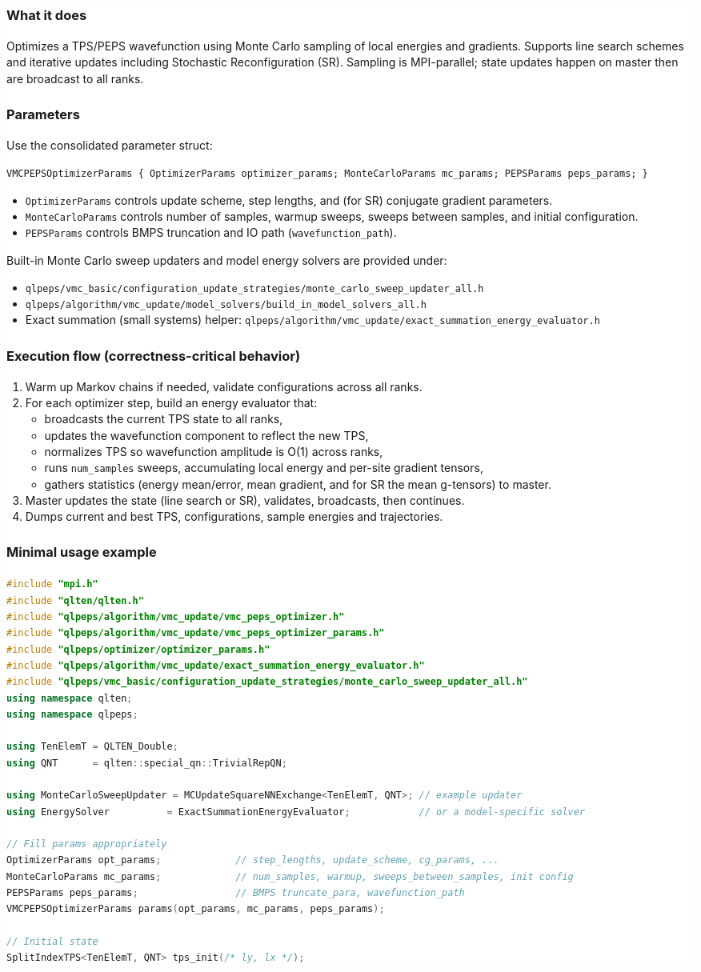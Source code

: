 ### What it does

Optimizes a TPS/PEPS wavefunction using Monte Carlo sampling of local energies and gradients. Supports line search schemes and iterative updates including Stochastic Reconfiguration (SR). Sampling is MPI-parallel; state updates happen on master then are broadcast to all ranks.

### Parameters

Use the consolidated parameter struct:

`VMCPEPSOptimizerParams { OptimizerParams optimizer_params; MonteCarloParams mc_params; PEPSParams peps_params; }`

- `OptimizerParams` controls update scheme, step lengths, and (for SR) conjugate gradient parameters.
- `MonteCarloParams` controls number of samples, warmup sweeps, sweeps between samples, and initial configuration.
- `PEPSParams` controls BMPS truncation and IO path (`wavefunction_path`).

Built-in Monte Carlo sweep updaters and model energy solvers are provided under:

- `qlpeps/vmc_basic/configuration_update_strategies/monte_carlo_sweep_updater_all.h`
- `qlpeps/algorithm/vmc_update/model_solvers/build_in_model_solvers_all.h`
- Exact summation (small systems) helper: `qlpeps/algorithm/vmc_update/exact_summation_energy_evaluator.h`

### Execution flow (correctness-critical behavior)

1. Warm up Markov chains if needed, validate configurations across all ranks.
2. For each optimizer step, build an energy evaluator that:
   - broadcasts the current TPS state to all ranks,
   - updates the wavefunction component to reflect the new TPS,
   - normalizes TPS so wavefunction amplitude is O(1) across ranks,
   - runs `num_samples` sweeps, accumulating local energy and per-site gradient tensors,
   - gathers statistics (energy mean/error, mean gradient, and for SR the mean g-tensors) to master.
3. Master updates the state (line search or SR), validates, broadcasts, then continues.
4. Dumps current and best TPS, configurations, sample energies and trajectories.

### Minimal usage example

```cpp
#include "mpi.h"
#include "qlten/qlten.h"
#include "qlpeps/algorithm/vmc_update/vmc_peps_optimizer.h"
#include "qlpeps/algorithm/vmc_update/vmc_peps_optimizer_params.h"
#include "qlpeps/optimizer/optimizer_params.h"
#include "qlpeps/algorithm/vmc_update/exact_summation_energy_evaluator.h"
#include "qlpeps/vmc_basic/configuration_update_strategies/monte_carlo_sweep_updater_all.h"
using namespace qlten;
using namespace qlpeps;

using TenElemT = QLTEN_Double;
using QNT      = qlten::special_qn::TrivialRepQN;

using MonteCarloSweepUpdater = MCUpdateSquareNNExchange<TenElemT, QNT>; // example updater
using EnergySolver          = ExactSummationEnergyEvaluator;            // or a model-specific solver

// Fill params appropriately
OptimizerParams opt_params;             // step_lengths, update_scheme, cg_params, ...
MonteCarloParams mc_params;             // num_samples, warmup, sweeps_between_samples, init config
PEPSParams peps_params;                 // BMPS truncate_para, wavefunction_path
VMCPEPSOptimizerParams params(opt_params, mc_params, peps_params);

// Initial state
SplitIndexTPS<TenElemT, QNT> tps_init(/* ly, lx */);
```
